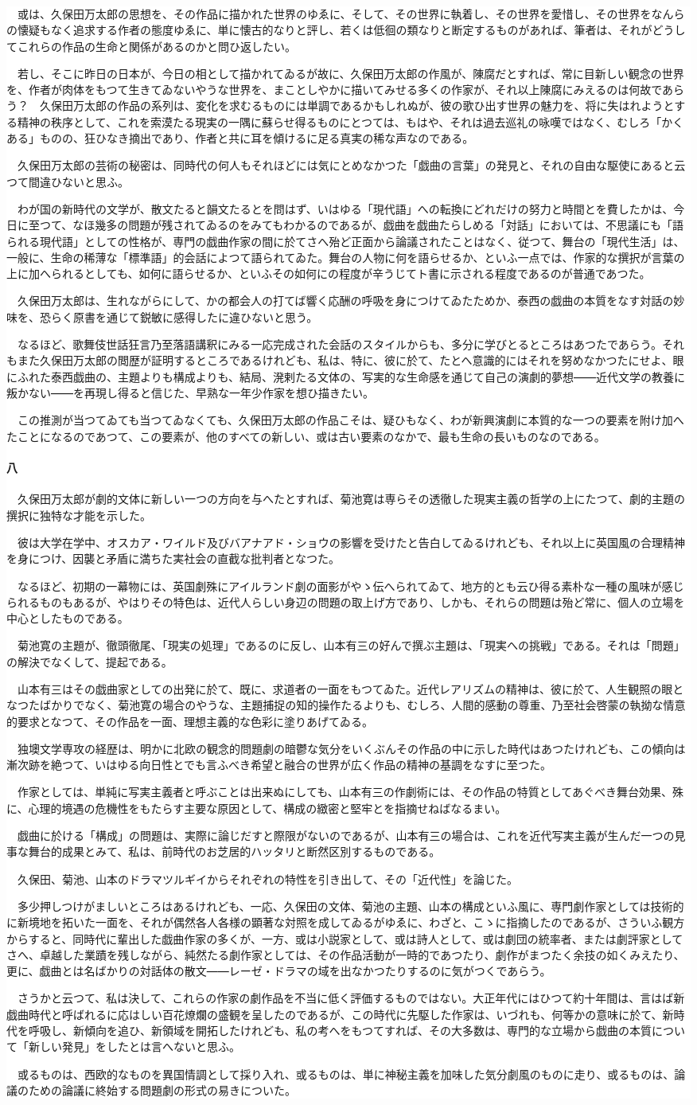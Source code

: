 　或は、久保田万太郎の思想を、その作品に描かれた世界のゆゑに、そして、その世界に執着し、その世界を愛惜し、その世界をなんらの懐疑もなく追求する作者の態度ゆゑに、単に懐古的なりと評し、若くは低徊の類なりと断定するものがあれば、筆者は、それがどうしてこれらの作品の生命と関係があるのかと問ひ返したい。

　若し、そこに昨日の日本が、今日の相として描かれてゐるが故に、久保田万太郎の作風が、陳腐だとすれば、常に目新しい観念の世界を、作者が肉体をもつて生きてゐないやうな世界を、まことしやかに描いてみせる多くの作家が、それ以上陳腐にみえるのは何故であらう？　久保田万太郎の作品の系列は、変化を求むるものには単調であるかもしれぬが、彼の歌ひ出す世界の魅力を、将に失はれようとする精神の秩序として、これを索漠たる現実の一隅に蘇らせ得るものにとつては、もはや、それは過去巡礼の咏嘆ではなく、むしろ「かくある」ものの、狂ひなき摘出であり、作者と共に耳を傾けるに足る真実の稀な声なのである。

　久保田万太郎の芸術の秘密は、同時代の何人もそれほどには気にとめなかつた「戯曲の言葉」の発見と、それの自由な駆使にあると云つて間違ひないと思ふ。

　わが国の新時代の文学が、散文たると韻文たるとを問はず、いはゆる「現代語」への転換にどれだけの努力と時間とを費したかは、今日に至つて、なほ幾多の問題が残されてゐるのをみてもわかるのであるが、戯曲を戯曲たらしめる「対話」においては、不思議にも「語られる現代語」としての性格が、専門の戯曲作家の間に於てさへ殆ど正面から論議されたことはなく、従つて、舞台の「現代生活」は、一般に、生命の稀薄な「標準語」的会話によつて語られてゐた。舞台の人物に何を語らせるか、といふ一点では、作家的な撰択が言葉の上に加へられるとしても、如何に語らせるか、といふその如何にの程度が辛うじてト書に示される程度であるのが普通であつた。

　久保田万太郎は、生れながらにして、かの都会人の打てば響く応酬の呼吸を身につけてゐたためか、泰西の戯曲の本質をなす対話の妙味を、恐らく原書を通じて鋭敏に感得したに違ひないと思う。

　なるほど、歌舞伎世話狂言乃至落語講釈にみる一応完成された会話のスタイルからも、多分に学びとるところはあつたであらう。それもまた久保田万太郎の閲歴が証明するところであるけれども、私は、特に、彼に於て、たとへ意識的にはそれを努めなかつたにせよ、眼にふれた泰西戯曲の、主題よりも構成よりも、結局、溌剌たる文体の、写実的な生命感を通じて自己の演劇的夢想――近代文学の教養に叛かない――を再現し得ると信じた、早熟な一年少作家を想ひ描きたい。

　この推測が当つてゐても当つてゐなくても、久保田万太郎の作品こそは、疑ひもなく、わが新興演劇に本質的な一つの要素を附け加へたことになるのであつて、この要素が、他のすべての新しい、或は古い要素のなかで、最も生命の長いものなのである。



#### 八




　久保田万太郎が劇的文体に新しい一つの方向を与へたとすれば、菊池寛は専らその透徹した現実主義の哲学の上にたつて、劇的主題の撰択に独特な才能を示した。

　彼は大学在学中、オスカア・ワイルド及びバアナアド・ショウの影響を受けたと告白してゐるけれども、それ以上に英国風の合理精神を身につけ、因襲と矛盾に満ちた実社会の直截な批判者となつた。

　なるほど、初期の一幕物には、英国劇殊にアイルランド劇の面影がやゝ伝へられてゐて、地方的とも云ひ得る素朴な一種の風味が感じられるものもあるが、やはりその特色は、近代人らしい身辺の問題の取上げ方であり、しかも、それらの問題は殆ど常に、個人の立場を中心としたものである。

　菊池寛の主題が、徹頭徹尾、「現実の処理」であるのに反し、山本有三の好んで撰ぶ主題は、「現実への挑戦」である。それは「問題」の解決でなくして、提起である。

　山本有三はその戯曲家としての出発に於て、既に、求道者の一面をもつてゐた。近代レアリズムの精神は、彼に於て、人生観照の眼となつたばかりでなく、菊池寛の場合のやうな、主題捕捉の知的操作たるよりも、むしろ、人間的感動の尊重、乃至社会啓蒙の執拗な情意的要求となつて、その作品を一面、理想主義的な色彩に塗りあげてゐる。

　独墺文学専攻の経歴は、明かに北欧の観念的問題劇の暗鬱な気分をいくぶんその作品の中に示した時代はあつたけれども、この傾向は漸次跡を絶つて、いはゆる向日性とでも言ふべき希望と融合の世界が広く作品の精神の基調をなすに至つた。

　作家としては、単純に写実主義者と呼ぶことは出来ぬにしても、山本有三の作劇術には、その作品の特質としてあぐべき舞台効果、殊に、心理的境遇の危機性をもたらす主要な原因として、構成の緻密と堅牢とを指摘せねばなるまい。

　戯曲に於ける「構成」の問題は、実際に論じだすと際限がないのであるが、山本有三の場合は、これを近代写実主義が生んだ一つの見事な舞台的成果とみて、私は、前時代のお芝居的ハッタリと断然区別するものである。

　久保田、菊池、山本のドラマツルギイからそれぞれの特性を引き出して、その「近代性」を論じた。

　多少押しつけがましいところはあるけれども、一応、久保田の文体、菊池の主題、山本の構成といふ風に、専門劇作家としては技術的に新境地を拓いた一面を、それが偶然各人各様の顕著な対照を成してゐるがゆゑに、わざと、こゝに指摘したのであるが、さういふ観方からすると、同時代に輩出した戯曲作家の多くが、一方、或は小説家として、或は詩人として、或は劇団の統率者、または劇評家としてさへ、卓越した業蹟を残しながら、純然たる劇作家としては、その作品活動が一時的であつたり、劇作がまつたく余技の如くみえたり、更に、戯曲とは名ばかりの対話体の散文――レーゼ・ドラマの域を出なかつたりするのに気がつくであらう。

　さうかと云つて、私は決して、これらの作家の劇作品を不当に低く評価するものではない。大正年代にはひつて約十年間は、言はば新戯曲時代と呼ばれるに応はしい百花燎爛の盛観を呈したのであるが、この時代に先駆した作家は、いづれも、何等かの意味に於て、新時代を呼吸し、新傾向を追ひ、新領域を開拓したけれども、私の考へをもつてすれば、その大多数は、専門的な立場から戯曲の本質について「新しい発見」をしたとは言へないと思ふ。

　或るものは、西欧的なものを異国情調として採り入れ、或るものは、単に神秘主義を加味した気分劇風のものに走り、或るものは、論議のための論議に終始する問題劇の形式の易きについた。

